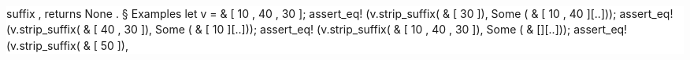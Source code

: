 suffix
, returns
None
.
§
Examples
let
v =
&
[
10
,
40
,
30
];
assert_eq!
(v.strip_suffix(
&
[
30
]),
Some
(
&
[
10
,
40
][..]));
assert_eq!
(v.strip_suffix(
&
[
40
,
30
]),
Some
(
&
[
10
][..]));
assert_eq!
(v.strip_suffix(
&
[
10
,
40
,
30
]),
Some
(
&
[][..]));
assert_eq!
(v.strip_suffix(
&
[
50
]),